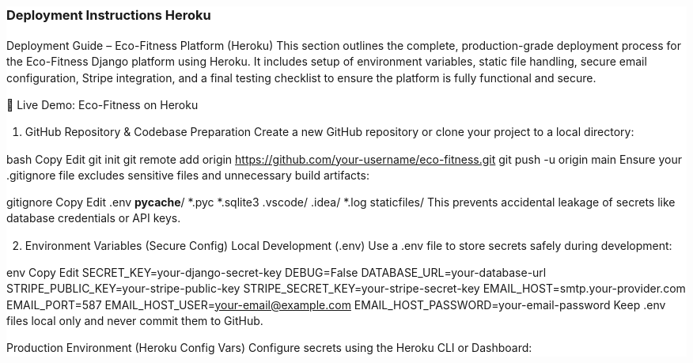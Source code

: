 ### Deployment Instructions Heroku 
 Deployment Guide – Eco-Fitness Platform (Heroku)
This section outlines the complete, production-grade deployment process for the Eco-Fitness Django platform using Heroku. It includes setup of environment variables, static file handling, secure email configuration, Stripe integration, and a final testing checklist to ensure the platform is fully functional and secure.

🔗 Live Demo: Eco-Fitness on Heroku

1.  GitHub Repository & Codebase Preparation
Create a new GitHub repository or clone your project to a local directory:

bash
Copy
Edit
git init
git remote add origin https://github.com/your-username/eco-fitness.git
git push -u origin main
Ensure your .gitignore file excludes sensitive files and unnecessary build artifacts:

gitignore
Copy
Edit
.env
__pycache__/
*.pyc
*.sqlite3
.vscode/
.idea/
*.log
staticfiles/
This prevents accidental leakage of secrets like database credentials or API keys.

2.  Environment Variables (Secure Config)
 Local Development (.env)
Use a .env file to store secrets safely during development:

env
Copy
Edit
SECRET_KEY=your-django-secret-key
DEBUG=False
DATABASE_URL=your-database-url
STRIPE_PUBLIC_KEY=your-stripe-public-key
STRIPE_SECRET_KEY=your-stripe-secret-key
EMAIL_HOST=smtp.your-provider.com
EMAIL_PORT=587
EMAIL_HOST_USER=your-email@example.com
EMAIL_HOST_PASSWORD=your-email-password
 Keep .env files local only and never commit them to GitHub.

 Production Environment (Heroku Config Vars)
Configure secrets using the Heroku CLI or Dashboard:
